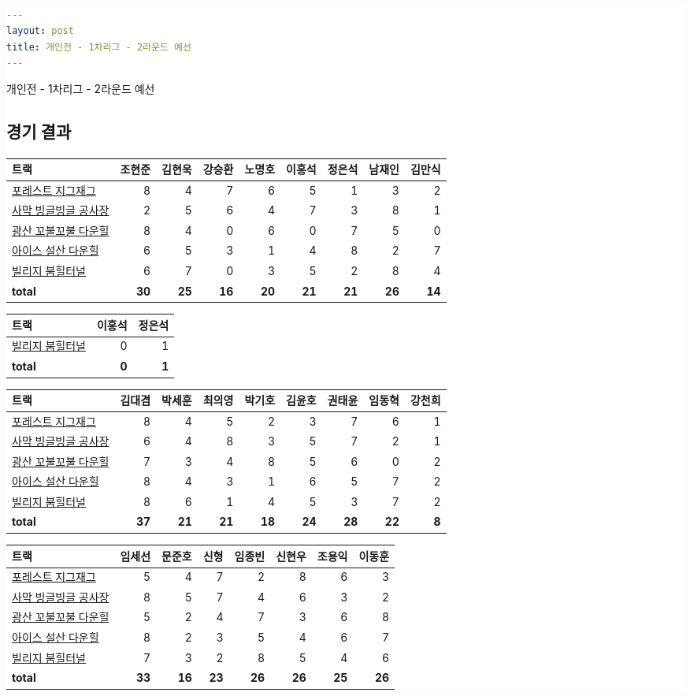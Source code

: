 ```yaml
---
layout: post
title: 개인전 - 1차리그 - 2라운드 예선
---
```


개인전 - 1차리그 - 2라운드 예선


## 경기 결과

| 트랙 | 조현준 | 김현욱 | 강승환 | 노명호 | 이홍석 | 정은석 | 남재인 | 김만식 |
|:---|---:|---:|---:|---:|---:|---:|---:|---:|
| [포레스트 지그재그](../zigzag) | 8 | 4 | 7 | 6 | 5 | 1 | 3 | 2 |
| [사막 빙글빙글 공사장](../sabing) | 2 | 5 | 6 | 4 | 7 | 3 | 8 | 1 |
| [광산 꼬불꼬불 다운힐](../gwangkko) | 8 | 4 | 0 | 6 | 0 | 7 | 5 | 0 |
| [아이스 설산 다운힐](../seolsan) | 6 | 5 | 3 | 1 | 4 | 8 | 2 | 7 |
| [빌리지 붐힐터널](../boomhill) | 6 | 7 | 0 | 3 | 5 | 2 | 8 | 4 |
| __total__ |__30__ |__25__ |__16__ |__20__ |__21__ |__21__ |__26__ |__14__ |

| 트랙 | 이홍석 | 정은석 |
|:---|---:|---:|
| [빌리지 붐힐터널](../boomhill) | 0 | 1 |
| __total__ |__0__ |__1__ |

| 트랙 | 김대겸 | 박세훈 | 최의영 | 박기호 | 김윤호 | 권태윤 | 임동혁 | 강천희 |
|:---|---:|---:|---:|---:|---:|---:|---:|---:|
| [포레스트 지그재그](../zigzag) | 8 | 4 | 5 | 2 | 3 | 7 | 6 | 1 |
| [사막 빙글빙글 공사장](../sabing) | 6 | 4 | 8 | 3 | 5 | 7 | 2 | 1 |
| [광산 꼬불꼬불 다운힐](../gwangkko) | 7 | 3 | 4 | 8 | 5 | 6 | 0 | 2 |
| [아이스 설산 다운힐](../seolsan) | 8 | 4 | 3 | 1 | 6 | 5 | 7 | 2 |
| [빌리지 붐힐터널](../boomhill) | 8 | 6 | 1 | 4 | 5 | 3 | 7 | 2 |
| __total__ |__37__ |__21__ |__21__ |__18__ |__24__ |__28__ |__22__ |__8__ |

| 트랙 | 임세선 | 문준호 | 신형 | 임종빈 | 신현우 | 조용익 | 이동훈 |
|:---|---:|---:|---:|---:|---:|---:|---:|
| [포레스트 지그재그](../zigzag) | 5 | 4 | 7 | 2 | 8 | 6 | 3 |
| [사막 빙글빙글 공사장](../sabing) | 8 | 5 | 7 | 4 | 6 | 3 | 2 |
| [광산 꼬불꼬불 다운힐](../gwangkko) | 5 | 2 | 4 | 7 | 3 | 6 | 8 |
| [아이스 설산 다운힐](../seolsan) | 8 | 2 | 3 | 5 | 4 | 6 | 7 |
| [빌리지 붐힐터널](../boomhill) | 7 | 3 | 2 | 8 | 5 | 4 | 6 |
| __total__ |__33__ |__16__ |__23__ |__26__ |__26__ |__25__ |__26__ |
